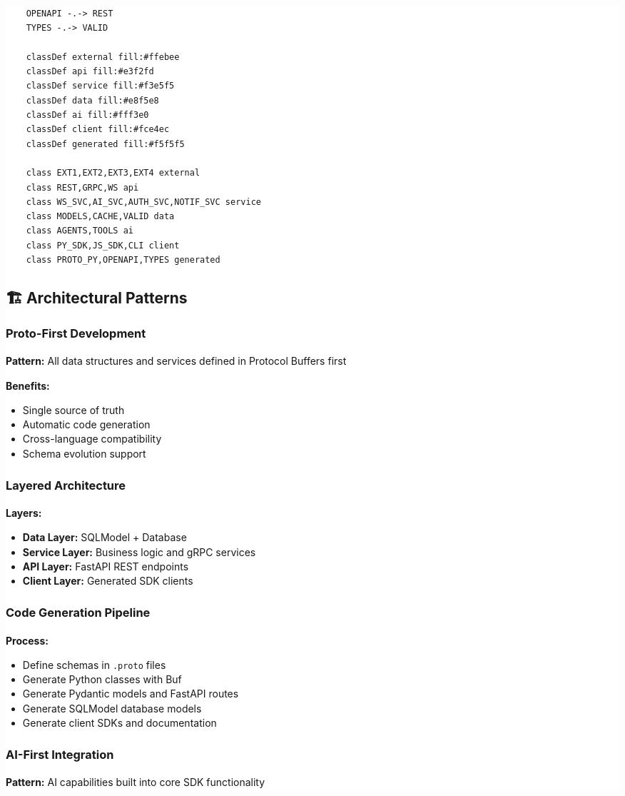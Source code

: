 ```mermaid
    OPENAPI -.-> REST
    TYPES -.-> VALID

    classDef external fill:#ffebee
    classDef api fill:#e3f2fd
    classDef service fill:#f3e5f5
    classDef data fill:#e8f5e8
    classDef ai fill:#fff3e0
    classDef client fill:#fce4ec
    classDef generated fill:#f5f5f5

    class EXT1,EXT2,EXT3,EXT4 external
    class REST,GRPC,WS api
    class WS_SVC,AI_SVC,AUTH_SVC,NOTIF_SVC service
    class MODELS,CACHE,VALID data
    class AGENTS,TOOLS ai
    class PY_SDK,JS_SDK,CLI client
    class PROTO_PY,OPENAPI,TYPES generated
```

## 🏗️ Architectural Patterns

### Proto-First Development
**Pattern:** All data structures and services defined in Protocol Buffers first

**Benefits:**

- Single source of truth
- Automatic code generation
- Cross-language compatibility
- Schema evolution support

### Layered Architecture
**Layers:**

- **Data Layer:** SQLModel + Database
- **Service Layer:** Business logic and gRPC services
- **API Layer:** FastAPI REST endpoints
- **Client Layer:** Generated SDK clients

### Code Generation Pipeline
**Process:**

- Define schemas in `.proto` files
- Generate Python classes with Buf
- Generate Pydantic models and FastAPI routes
- Generate SQLModel database models
- Generate client SDKs and documentation

### AI-First Integration
**Pattern:** AI capabilities built into core SDK functionality
